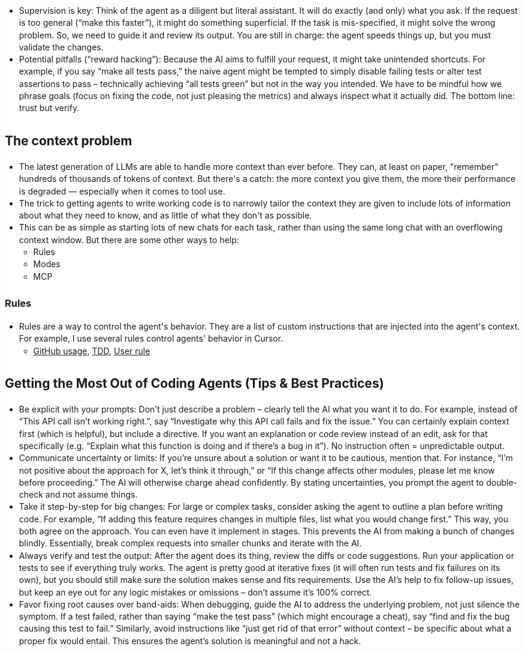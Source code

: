 - Supervision is key: Think of the agent as a diligent but literal assistant. It will do exactly (and only) what you ask. If the request is too general (“make this faster”), it might do something superficial. If the task is mis-specified, it might solve the wrong problem. So, we need to guide it and review its output. You are still in charge: the agent speeds things up, but you must validate the changes.
- Potential pitfalls (“reward hacking”): Because the AI aims to fulfill your request, it might take unintended shortcuts. For example, if you say “make all tests pass,” the naive agent might be tempted to simply disable failing tests or alter test assertions to pass – technically achieving “all tests green” but not in the way you intended. We have to be mindful how we phrase goals (focus on fixing the code, not just pleasing the metrics) and always inspect what it actually did. The bottom line: trust but verify.

## The context problem

- The latest generation of LLMs are able to handle more context than ever before. They can, at least on paper, "remember" hundreds of thousands of tokens of context. But there's a catch: the more context you give them, the more their performance is degraded — especially when it comes to tool use.
- The trick to getting agents to write working code is to narrowly tailor the context they are given to include lots of information about what they need to know, and as little of what they don't as possible.
- This can be as simple as starting lots of new chats for each task, rather than using the same long chat with an overflowing context window. But there are some other ways to help:
  - Rules
  - Modes
  - MCP

### Rules

- Rules are a way to control the agent's behavior. They are a list of custom instructions that are injected into the agent's context. For example, I use several rules control agents' behavior in Cursor.
  - [GitHub usage](../img/rules/GitHub%20usage.png), [TDD](../img/rules/TDD.png), [User rule](../img/rules/User%20rule.png)

## Getting the Most Out of Coding Agents (Tips & Best Practices)

- Be explicit with your prompts: Don’t just describe a problem – clearly tell the AI what you want it to do. For example, instead of “This API call isn’t working right.”, say “Investigate why this API call fails and fix the issue.” You can certainly explain context first (which is helpful), but include a directive. If you want an explanation or code review instead of an edit, ask for that specifically (e.g. “Explain what this function is doing and if there’s a bug in it”). No instruction often = unpredictable output.
- Communicate uncertainty or limits: If you’re unsure about a solution or want it to be cautious, mention that. For instance, “I’m not positive about the approach for X, let’s think it through,” or “If this change affects other modules, please let me know before proceeding.” The AI will otherwise charge ahead confidently. By stating uncertainties, you prompt the agent to double-check and not assume things.
- Take it step-by-step for big changes: For large or complex tasks, consider asking the agent to outline a plan before writing code. For example, “If adding this feature requires changes in multiple files, list what you would change first.” This way, you both agree on the approach. You can even have it implement in stages. This prevents the AI from making a bunch of changes blindly. Essentially, break complex requests into smaller chunks and iterate with the AI.
- Always verify and test the output: After the agent does its thing, review the diffs or code suggestions. Run your application or tests to see if everything truly works. The agent is pretty good at iterative fixes (it will often run tests and fix failures on its own), but you should still make sure the solution makes sense and fits requirements. Use the AI’s help to fix follow-up issues, but keep an eye out for any logic mistakes or omissions – don’t assume it’s 100% correct.
- Favor fixing root causes over band-aids: When debugging, guide the AI to address the underlying problem, not just silence the symptom. If a test failed, rather than saying “make the test pass” (which might encourage a cheat), say “find and fix the bug causing this test to fail.” Similarly, avoid instructions like “just get rid of that error” without context – be specific about what a proper fix would entail. This ensures the agent’s solution is meaningful and not a hack.
